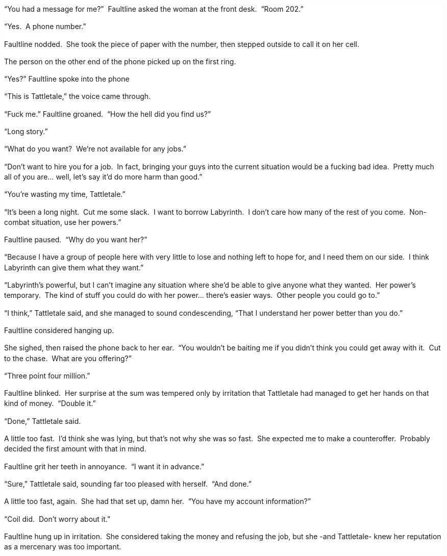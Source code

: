 “You had a message for me?”  Faultline asked the woman at the front desk.  “Room 202.”

“Yes.  A phone number.”

Faultline nodded.  She took the piece of paper with the number, then stepped outside to call it on her cell.

The person on the other end of the phone picked up on the first ring.

“Yes?” Faultline spoke into the phone

“This is Tattletale,” the voice came through.

“Fuck me.” Faultline groaned.  “How the hell did you find us?”

“Long story.”

“What do you want?  We’re not available for any jobs.”

“Don’t want to hire you for a job.  In fact, bringing your guys into the current situation would be a fucking bad idea.  Pretty much all of you are… well, let’s say it’d do more harm than good.”

“You’re wasting my time, Tattletale.”

“It’s been a long night.  Cut me some slack.  I want to borrow Labyrinth.  I don’t care how many of the rest of you come.  Non-combat situation, use her powers.”

Faultline paused.  “Why do you want her?”

“Because I have a group of people here with very little to lose and nothing left to hope for, and I need them on our side.  I think Labyrinth can give them what they want.”

“Labyrinth’s powerful, but I can’t imagine any situation where she’d be able to give anyone what they wanted.  Her power’s temporary.  The kind of stuff you could do with her power… there’s easier ways.  Other people you could go to.”

“I think,” Tattletale said, and she managed to sound condescending, “That I understand her power better than you do.”

Faultline considered hanging up.

She sighed, then raised the phone back to her ear.  “You wouldn’t be baiting me if you didn’t think you could get away with it.  Cut to the chase.  What are you offering?”

“Three point four million.”

Faultline blinked.  Her surprise at the sum was tempered only by irritation that Tattletale had managed to get her hands on that kind of money.  “Double it.”

“Done,” Tattletale said.

A little too fast.  I’d think she was lying, but that’s not why she was so fast.  She expected me to make a counteroffer.  Probably decided the first amount with that in mind.

Faultline grit her teeth in annoyance.  “I want it in advance.”

“Sure,” Tattletale said, sounding far too pleased with herself.  “And done.”

A little too fast, again.  She had that set up, damn her.  “You have my account information?”

“Coil did.  Don’t worry about it.”

Faultline hung up in irritation.  She considered taking the money and refusing the job, but she -and Tattletale- knew her reputation as a mercenary was too important.
